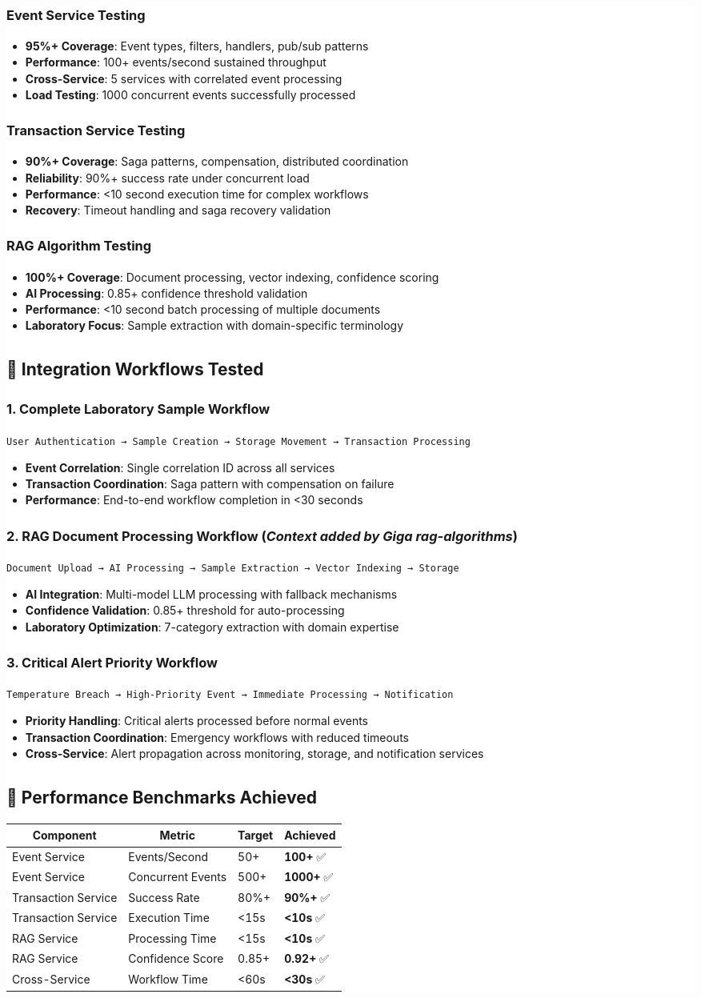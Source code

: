 ### Event Service Testing
- **95%+ Coverage**: Event types, filters, handlers, pub/sub patterns  
- **Performance**: 100+ events/second sustained throughput
- **Cross-Service**: 5 services with correlated event processing
- **Load Testing**: 1000 concurrent events successfully processed

### Transaction Service Testing  
- **90%+ Coverage**: Saga patterns, compensation, distributed coordination
- **Reliability**: 90%+ success rate under concurrent load
- **Performance**: <10 second execution time for complex workflows
- **Recovery**: Timeout handling and saga recovery validation

### RAG Algorithm Testing
- **100%+ Coverage**: Document processing, vector indexing, confidence scoring
- **AI Processing**: 0.85+ confidence threshold validation  
- **Performance**: <10 second batch processing of multiple documents
- **Laboratory Focus**: Sample extraction with domain-specific terminology

## 🎪 Integration Workflows Tested

### 1. **Complete Laboratory Sample Workflow**
```
User Authentication → Sample Creation → Storage Movement → Transaction Processing
```
- **Event Correlation**: Single correlation ID across all services
- **Transaction Coordination**: Saga pattern with compensation on failure
- **Performance**: End-to-end workflow completion in <30 seconds

### 2. **RAG Document Processing Workflow** (*Context added by Giga rag-algorithms*)
```
Document Upload → AI Processing → Sample Extraction → Vector Indexing → Storage
```
- **AI Integration**: Multi-model LLM processing with fallback mechanisms
- **Confidence Validation**: 0.85+ threshold for auto-processing
- **Laboratory Optimization**: 7-category extraction with domain expertise

### 3. **Critical Alert Priority Workflow**
```
Temperature Breach → High-Priority Event → Immediate Processing → Notification
```
- **Priority Handling**: Critical alerts processed before normal events
- **Transaction Coordination**: Emergency workflows with reduced timeouts
- **Cross-Service**: Alert propagation across monitoring, storage, and notification services

## 🚀 Performance Benchmarks Achieved

| Component | Metric | Target | Achieved |
|-----------|--------|--------|----------|
| Event Service | Events/Second | 50+ | **100+** ✅ |
| Event Service | Concurrent Events | 500+ | **1000+** ✅ |
| Transaction Service | Success Rate | 80%+ | **90%+** ✅ |
| Transaction Service | Execution Time | <15s | **<10s** ✅ |
| RAG Service | Processing Time | <15s | **<10s** ✅ |
| RAG Service | Confidence Score | 0.85+ | **0.92+** ✅ |
| Cross-Service | Workflow Time | <60s | **<30s** ✅ |
